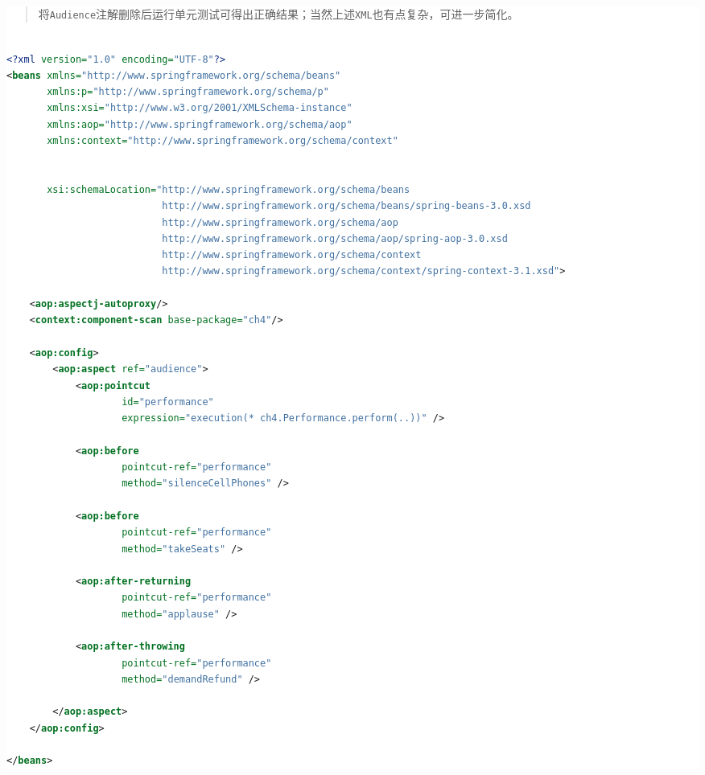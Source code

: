 > 将`Audience`注解删除后运行单元测试可得出正确结果；当然上述`XML`也有点复杂，可进一步简化。

```xml

<?xml version="1.0" encoding="UTF-8"?>
<beans xmlns="http://www.springframework.org/schema/beans"
       xmlns:p="http://www.springframework.org/schema/p"
       xmlns:xsi="http://www.w3.org/2001/XMLSchema-instance"
       xmlns:aop="http://www.springframework.org/schema/aop"
       xmlns:context="http://www.springframework.org/schema/context"


       xsi:schemaLocation="http://www.springframework.org/schema/beans
                           http://www.springframework.org/schema/beans/spring-beans-3.0.xsd
                           http://www.springframework.org/schema/aop
                           http://www.springframework.org/schema/aop/spring-aop-3.0.xsd
                           http://www.springframework.org/schema/context
                           http://www.springframework.org/schema/context/spring-context-3.1.xsd">

    <aop:aspectj-autoproxy/>
    <context:component-scan base-package="ch4"/>

    <aop:config>
        <aop:aspect ref="audience">
            <aop:pointcut
                    id="performance"
                    expression="execution(* ch4.Performance.perform(..))" />

            <aop:before
                    pointcut-ref="performance"
                    method="silenceCellPhones" />

            <aop:before
                    pointcut-ref="performance"
                    method="takeSeats" />

            <aop:after-returning
                    pointcut-ref="performance"
                    method="applause" />

            <aop:after-throwing
                    pointcut-ref="performance"
                    method="demandRefund" />

        </aop:aspect>
    </aop:config>

</beans>


```
